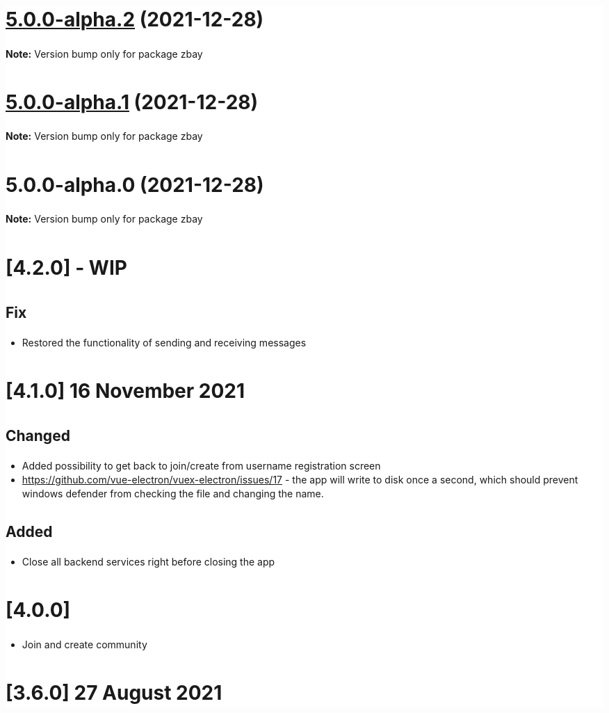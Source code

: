 
# [5.0.0-alpha.2](https://github.com/TryQuiet/monorepo/compare/zbay@5.0.0-alpha.1...zbay@5.0.0-alpha.2) (2021-12-28)

**Note:** Version bump only for package zbay





# [5.0.0-alpha.1](https://github.com/TryQuiet/monorepo/compare/zbay@5.0.0-alpha.0...zbay@5.0.0-alpha.1) (2021-12-28)

**Note:** Version bump only for package zbay





# 5.0.0-alpha.0 (2021-12-28)

**Note:** Version bump only for package zbay





# [4.2.0] - WIP

## Fix

* Restored the functionality of sending and receiving messages

# [4.1.0] 16 November 2021

## Changed

* Added possibility to get back to join/create from username registration screen
* https://github.com/vue-electron/vuex-electron/issues/17 - the app will write to disk once a second, which should prevent windows defender from checking the file and changing the name.

## Added

* Close all backend services right before closing the app

# [4.0.0]

* Join and create community

# [3.6.0] 27 August 2021
